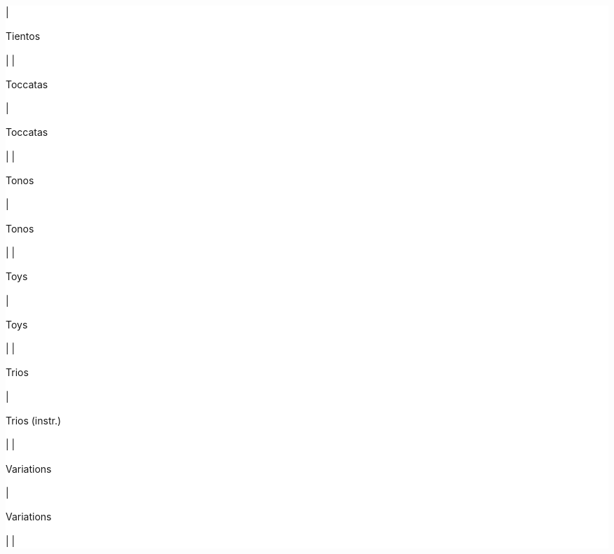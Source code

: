  | 

Tientos

 |
| 

Toccatas

 | 

Toccatas

 |
| 

Tonos

 | 

Tonos

 |
| 

Toys

 | 

Toys

 |
| 

Trios

 | 

Trios (instr.)

 |
| 

Variations

 | 

Variations

 |
| 
